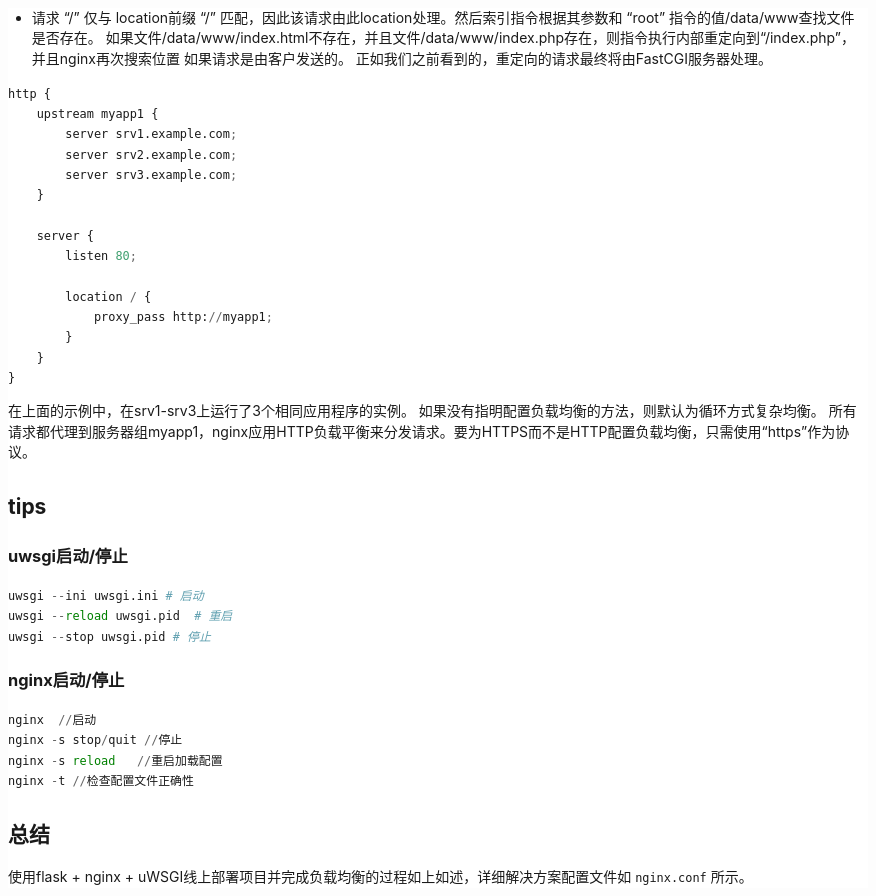 - 请求 “/” 仅与 location前缀 “/” 匹配，因此该请求由此location处理。然后索引指令根据其参数和 “root” 指令的值/data/www查找文件是否存在。 如果文件/data/www/index.html不存在，并且文件/data/www/index.php存在，则指令执行内部重定向到“/index.php”，并且nginx再次搜索位置 如果请求是由客户发送的。 正如我们之前看到的，重定向的请求最终将由FastCGI服务器处理。

```python
http {
    upstream myapp1 {
        server srv1.example.com;
        server srv2.example.com;
        server srv3.example.com;
    }

    server {
        listen 80;

        location / {
            proxy_pass http://myapp1;
        }
    }
}
```

在上面的示例中，在srv1-srv3上运行了3个相同应用程序的实例。 如果没有指明配置负载均衡的方法，则默认为循环方式复杂均衡。 所有请求都代理到服务器组myapp1，nginx应用HTTP负载平衡来分发请求。要为HTTPS而不是HTTP配置负载均衡，只需使用“https”作为协议。

## tips

### uwsgi启动/停止

```python
uwsgi --ini uwsgi.ini # 启动
uwsgi --reload uwsgi.pid  # 重启
uwsgi --stop uwsgi.pid # 停止
```

### nginx启动/停止

```python
nginx  //启动
nginx -s stop/quit //停止
nginx -s reload   //重启加载配置
nginx -t //检查配置文件正确性
```

## 总结

使用flask + nginx + uWSGI线上部署项目并完成负载均衡的过程如上如述，详细解决方案配置文件如 `nginx.conf` 所示。
